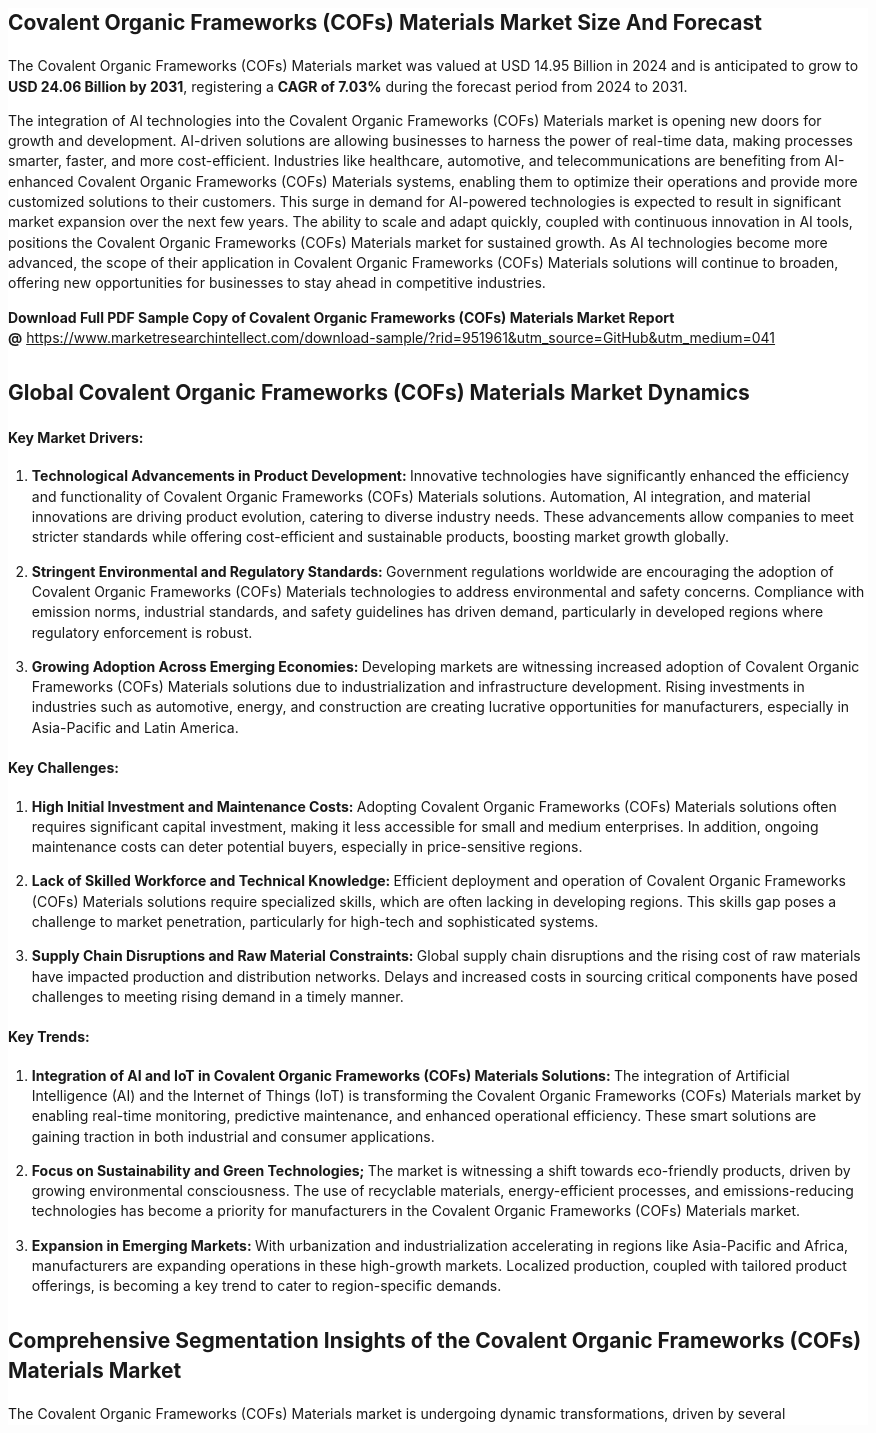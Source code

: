 <h2>Covalent Organic Frameworks (COFs) Materials Market Size And Forecast</h2><p>The Covalent Organic Frameworks (COFs) Materials market was valued at USD 14.95 Billion in 2024 and is anticipated to grow to <strong>USD 24.06 Billion by 2031</strong>, registering a <strong>CAGR of 7.03%</strong> during the forecast period from 2024 to 2031.</p><p>The integration of AI technologies into the Covalent Organic Frameworks (COFs) Materials market is opening new doors for growth and development. AI-driven solutions are allowing businesses to harness the power of real-time data, making processes smarter, faster, and more cost-efficient. Industries like healthcare, automotive, and telecommunications are benefiting from AI-enhanced Covalent Organic Frameworks (COFs) Materials systems, enabling them to optimize their operations and provide more customized solutions to their customers. This surge in demand for AI-powered technologies is expected to result in significant market expansion over the next few years. The ability to scale and adapt quickly, coupled with continuous innovation in AI tools, positions the Covalent Organic Frameworks (COFs) Materials market for sustained growth. As AI technologies become more advanced, the scope of their application in Covalent Organic Frameworks (COFs) Materials solutions will continue to broaden, offering new opportunities for businesses to stay ahead in competitive industries.</p><p><strong>Download Full PDF Sample Copy of Covalent Organic Frameworks (COFs) Materials Market Report @</strong>&nbsp;<a href="https://www.marketresearchintellect.com/download-sample/?rid=951961&amp;utm_source=GitHub&amp;utm_medium=041">https://www.marketresearchintellect.com/download-sample/?rid=951961&amp;utm_source=GitHub&amp;utm_medium=041</a></p><h2>Global Covalent Organic Frameworks (COFs) Materials Market Dynamics</h2><h4><strong>Key Market Drivers:</strong></h4><ol><li><p><strong>Technological Advancements in Product Development:&nbsp;</strong>Innovative technologies have significantly enhanced the efficiency and functionality of Covalent Organic Frameworks (COFs) Materials solutions. Automation, AI integration, and material innovations are driving product evolution, catering to diverse industry needs. These advancements allow companies to meet stricter standards while offering cost-efficient and sustainable products, boosting market growth globally.</p></li><li><p><strong>Stringent Environmental and Regulatory Standards:&nbsp;</strong>Government regulations worldwide are encouraging the adoption of Covalent Organic Frameworks (COFs) Materials technologies to address environmental and safety concerns. Compliance with emission norms, industrial standards, and safety guidelines has driven demand, particularly in developed regions where regulatory enforcement is robust.</p></li><li><p><strong>Growing Adoption Across Emerging Economies:&nbsp;</strong>Developing markets are witnessing increased adoption of Covalent Organic Frameworks (COFs) Materials solutions due to industrialization and infrastructure development. Rising investments in industries such as automotive, energy, and construction are creating lucrative opportunities for manufacturers, especially in Asia-Pacific and Latin America.</p></li></ol><h4><strong>Key Challenges:</strong></h4><ol><li><p><strong>High Initial Investment and Maintenance Costs:&nbsp;</strong>Adopting Covalent Organic Frameworks (COFs) Materials solutions often requires significant capital investment, making it less accessible for small and medium enterprises. In addition, ongoing maintenance costs can deter potential buyers, especially in price-sensitive regions.</p></li><li><p><strong>Lack of Skilled Workforce and Technical Knowledge:&nbsp;</strong>Efficient deployment and operation of Covalent Organic Frameworks (COFs) Materials solutions require specialized skills, which are often lacking in developing regions. This skills gap poses a challenge to market penetration, particularly for high-tech and sophisticated systems.</p></li><li><p><strong>Supply Chain Disruptions and Raw Material Constraints:&nbsp;</strong>Global supply chain disruptions and the rising cost of raw materials have impacted production and distribution networks. Delays and increased costs in sourcing critical components have posed challenges to meeting rising demand in a timely manner.</p></li></ol><h4><strong>Key Trends:</strong></h4><ol><li><p><strong>Integration of AI and IoT in Covalent Organic Frameworks (COFs) Materials Solutions:&nbsp;</strong>The integration of Artificial Intelligence (AI) and the Internet of Things (IoT) is transforming the Covalent Organic Frameworks (COFs) Materials market by enabling real-time monitoring, predictive maintenance, and enhanced operational efficiency. These smart solutions are gaining traction in both industrial and consumer applications.</p></li><li><p><strong>Focus on Sustainability and Green Technologies;&nbsp;</strong>The market is witnessing a shift towards eco-friendly products, driven by growing environmental consciousness. The use of recyclable materials, energy-efficient processes, and emissions-reducing technologies has become a priority for manufacturers in the Covalent Organic Frameworks (COFs) Materials market.</p></li><li><p><strong>Expansion in Emerging Markets:&nbsp;</strong>With urbanization and industrialization accelerating in regions like Asia-Pacific and Africa, manufacturers are expanding operations in these high-growth markets. Localized production, coupled with tailored product offerings, is becoming a key trend to cater to region-specific demands.</p></li></ol><div class="article-main__content" data-test-id="publishing-text-block"><h2>Comprehensive Segmentation Insights of the Covalent Organic Frameworks (COFs) Materials Market</h2><p>The Covalent Organic Frameworks (COFs) Materials market is undergoing dynamic transformations, driven by several
